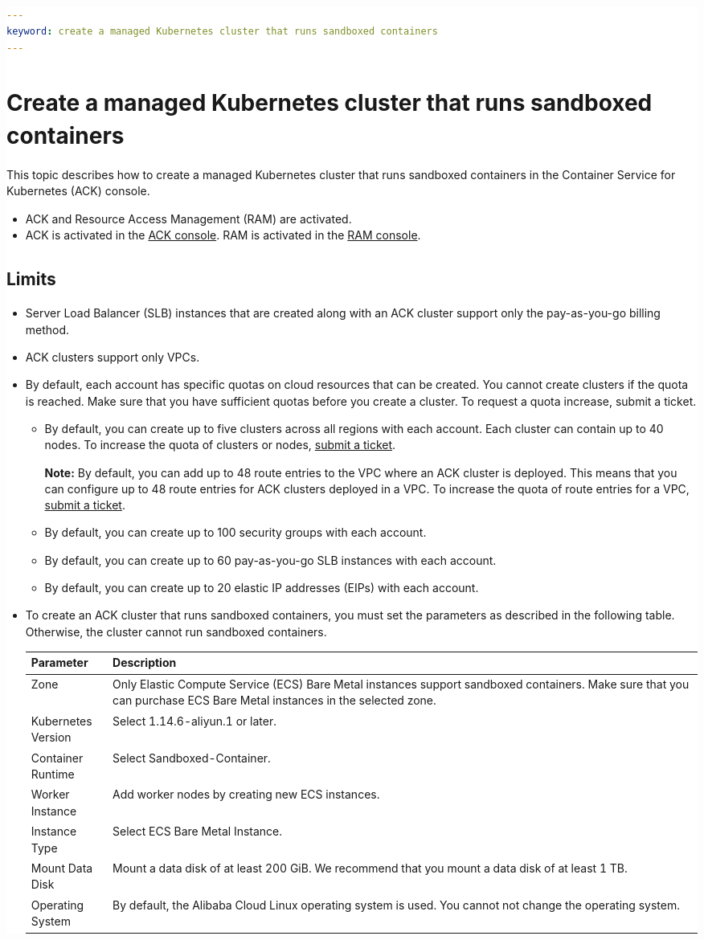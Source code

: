 ```yaml
---
keyword: create a managed Kubernetes cluster that runs sandboxed containers
---
```


# Create a managed Kubernetes cluster that runs sandboxed containers

This topic describes how to create a managed Kubernetes cluster that runs sandboxed containers in the Container Service for Kubernetes \(ACK\) console.

-   ACK and Resource Access Management \(RAM\) are activated.
-   ACK is activated in the [ACK console](https://cs.console.aliyun.com). RAM is activated in the [RAM console](https://ram.console.aliyun.com/).


## Limits

-   Server Load Balancer \(SLB\) instances that are created along with an ACK cluster support only the pay-as-you-go billing method.
-   ACK clusters support only VPCs.
-   By default, each account has specific quotas on cloud resources that can be created. You cannot create clusters if the quota is reached. Make sure that you have sufficient quotas before you create a cluster. To request a quota increase, submit a ticket.
    -   By default, you can create up to five clusters across all regions with each account. Each cluster can contain up to 40 nodes. To increase the quota of clusters or nodes, [submit a ticket](https://workorder-intl.console.aliyun.com/console.htm).

        **Note:** By default, you can add up to 48 route entries to the VPC where an ACK cluster is deployed. This means that you can configure up to 48 route entries for ACK clusters deployed in a VPC. To increase the quota of route entries for a VPC, [submit a ticket](https://workorder-intl.console.aliyun.com/console.htm).

    -   By default, you can create up to 100 security groups with each account.
    -   By default, you can create up to 60 pay-as-you-go SLB instances with each account.
    -   By default, you can create up to 20 elastic IP addresses \(EIPs\) with each account.
-   To create an ACK cluster that runs sandboxed containers, you must set the parameters as described in the following table. Otherwise, the cluster cannot run sandboxed containers.

    |Parameter|Description|
    |---------|-----------|
    |Zone|Only Elastic Compute Service \(ECS\) Bare Metal instances support sandboxed containers. Make sure that you can purchase ECS Bare Metal instances in the selected zone.|
    |Kubernetes Version|Select 1.14.6-aliyun.1 or later.|
    |Container Runtime|Select Sandboxed-Container.|
    |Worker Instance|Add worker nodes by creating new ECS instances.|
    |Instance Type|Select ECS Bare Metal Instance.|
    |Mount Data Disk|Mount a data disk of at least 200 GiB. We recommend that you mount a data disk of at least 1 TB.|
    |Operating System|By default, the Alibaba Cloud Linux operating system is used. You cannot not change the operating system.|
